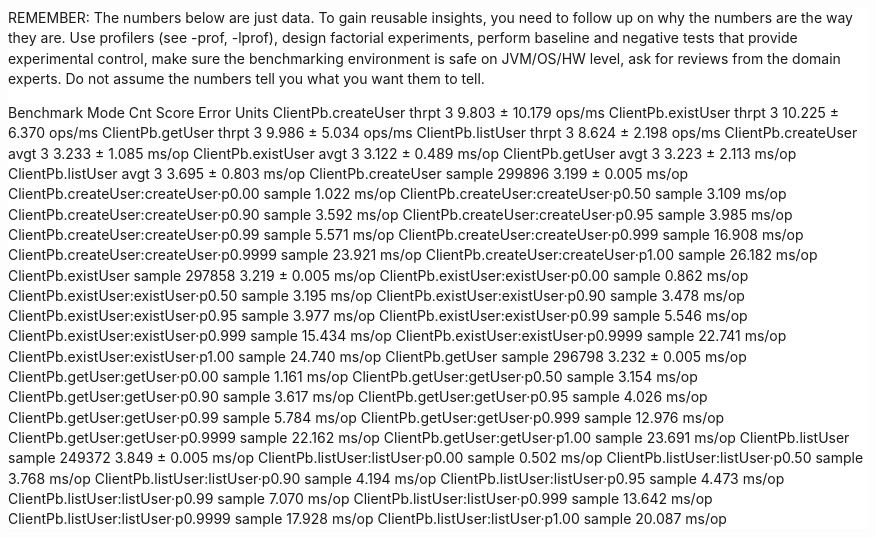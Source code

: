 REMEMBER: The numbers below are just data. To gain reusable insights, you need to follow up on
why the numbers are the way they are. Use profilers (see -prof, -lprof), design factorial
experiments, perform baseline and negative tests that provide experimental control, make sure
the benchmarking environment is safe on JVM/OS/HW level, ask for reviews from the domain experts.
Do not assume the numbers tell you what you want them to tell.

Benchmark                                 Mode     Cnt   Score    Error   Units
ClientPb.createUser                      thrpt       3   9.803 ± 10.179  ops/ms
ClientPb.existUser                       thrpt       3  10.225 ±  6.370  ops/ms
ClientPb.getUser                         thrpt       3   9.986 ±  5.034  ops/ms
ClientPb.listUser                        thrpt       3   8.624 ±  2.198  ops/ms
ClientPb.createUser                       avgt       3   3.233 ±  1.085   ms/op
ClientPb.existUser                        avgt       3   3.122 ±  0.489   ms/op
ClientPb.getUser                          avgt       3   3.223 ±  2.113   ms/op
ClientPb.listUser                         avgt       3   3.695 ±  0.803   ms/op
ClientPb.createUser                     sample  299896   3.199 ±  0.005   ms/op
ClientPb.createUser:createUser·p0.00    sample           1.022            ms/op
ClientPb.createUser:createUser·p0.50    sample           3.109            ms/op
ClientPb.createUser:createUser·p0.90    sample           3.592            ms/op
ClientPb.createUser:createUser·p0.95    sample           3.985            ms/op
ClientPb.createUser:createUser·p0.99    sample           5.571            ms/op
ClientPb.createUser:createUser·p0.999   sample          16.908            ms/op
ClientPb.createUser:createUser·p0.9999  sample          23.921            ms/op
ClientPb.createUser:createUser·p1.00    sample          26.182            ms/op
ClientPb.existUser                      sample  297858   3.219 ±  0.005   ms/op
ClientPb.existUser:existUser·p0.00      sample           0.862            ms/op
ClientPb.existUser:existUser·p0.50      sample           3.195            ms/op
ClientPb.existUser:existUser·p0.90      sample           3.478            ms/op
ClientPb.existUser:existUser·p0.95      sample           3.977            ms/op
ClientPb.existUser:existUser·p0.99      sample           5.546            ms/op
ClientPb.existUser:existUser·p0.999     sample          15.434            ms/op
ClientPb.existUser:existUser·p0.9999    sample          22.741            ms/op
ClientPb.existUser:existUser·p1.00      sample          24.740            ms/op
ClientPb.getUser                        sample  296798   3.232 ±  0.005   ms/op
ClientPb.getUser:getUser·p0.00          sample           1.161            ms/op
ClientPb.getUser:getUser·p0.50          sample           3.154            ms/op
ClientPb.getUser:getUser·p0.90          sample           3.617            ms/op
ClientPb.getUser:getUser·p0.95          sample           4.026            ms/op
ClientPb.getUser:getUser·p0.99          sample           5.784            ms/op
ClientPb.getUser:getUser·p0.999         sample          12.976            ms/op
ClientPb.getUser:getUser·p0.9999        sample          22.162            ms/op
ClientPb.getUser:getUser·p1.00          sample          23.691            ms/op
ClientPb.listUser                       sample  249372   3.849 ±  0.005   ms/op
ClientPb.listUser:listUser·p0.00        sample           0.502            ms/op
ClientPb.listUser:listUser·p0.50        sample           3.768            ms/op
ClientPb.listUser:listUser·p0.90        sample           4.194            ms/op
ClientPb.listUser:listUser·p0.95        sample           4.473            ms/op
ClientPb.listUser:listUser·p0.99        sample           7.070            ms/op
ClientPb.listUser:listUser·p0.999       sample          13.642            ms/op
ClientPb.listUser:listUser·p0.9999      sample          17.928            ms/op
ClientPb.listUser:listUser·p1.00        sample          20.087            ms/op
